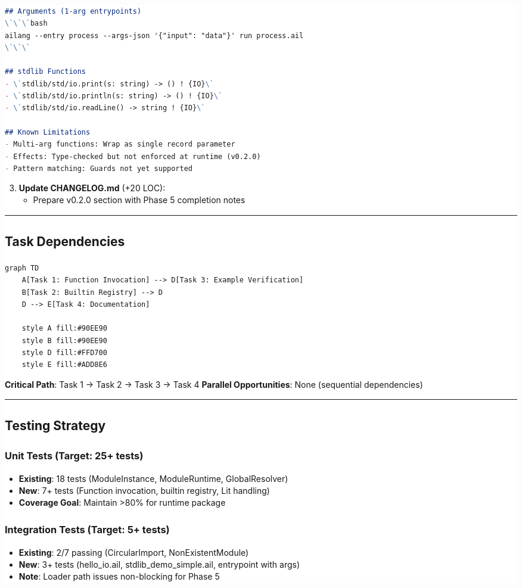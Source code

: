    ```markdown
   ## Arguments (1-arg entrypoints)
   \`\`\`bash
   ailang --entry process --args-json '{"input": "data"}' run process.ail
   \`\`\`

   ## stdlib Functions
   - \`stdlib/std/io.print(s: string) -> () ! {IO}\`
   - \`stdlib/std/io.println(s: string) -> () ! {IO}\`
   - \`stdlib/std/io.readLine() -> string ! {IO}\`

   ## Known Limitations
   - Multi-arg functions: Wrap as single record parameter
   - Effects: Type-checked but not enforced at runtime (v0.2.0)
   - Pattern matching: Guards not yet supported
   ```

3. **Update CHANGELOG.md** (+20 LOC):
   - Prepare v0.2.0 section with Phase 5 completion notes

---

## Task Dependencies

```mermaid
graph TD
    A[Task 1: Function Invocation] --> D[Task 3: Example Verification]
    B[Task 2: Builtin Registry] --> D
    D --> E[Task 4: Documentation]

    style A fill:#90EE90
    style B fill:#90EE90
    style D fill:#FFD700
    style E fill:#ADD8E6
```

**Critical Path**: Task 1 → Task 2 → Task 3 → Task 4
**Parallel Opportunities**: None (sequential dependencies)

---

## Testing Strategy

### Unit Tests (Target: 25+ tests)
- **Existing**: 18 tests (ModuleInstance, ModuleRuntime, GlobalResolver)
- **New**: 7+ tests (Function invocation, builtin registry, Lit handling)
- **Coverage Goal**: Maintain >80% for runtime package

### Integration Tests (Target: 5+ tests)
- **Existing**: 2/7 passing (CircularImport, NonExistentModule)
- **New**: 3+ tests (hello_io.ail, stdlib_demo_simple.ail, entrypoint with args)
- **Note**: Loader path issues non-blocking for Phase 5
